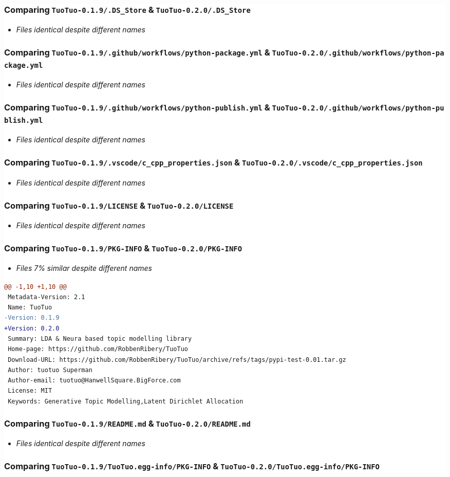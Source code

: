 ### Comparing `TuoTuo-0.1.9/.DS_Store` & `TuoTuo-0.2.0/.DS_Store`

 * *Files identical despite different names*

### Comparing `TuoTuo-0.1.9/.github/workflows/python-package.yml` & `TuoTuo-0.2.0/.github/workflows/python-package.yml`

 * *Files identical despite different names*

### Comparing `TuoTuo-0.1.9/.github/workflows/python-publish.yml` & `TuoTuo-0.2.0/.github/workflows/python-publish.yml`

 * *Files identical despite different names*

### Comparing `TuoTuo-0.1.9/.vscode/c_cpp_properties.json` & `TuoTuo-0.2.0/.vscode/c_cpp_properties.json`

 * *Files identical despite different names*

### Comparing `TuoTuo-0.1.9/LICENSE` & `TuoTuo-0.2.0/LICENSE`

 * *Files identical despite different names*

### Comparing `TuoTuo-0.1.9/PKG-INFO` & `TuoTuo-0.2.0/PKG-INFO`

 * *Files 7% similar despite different names*

```diff
@@ -1,10 +1,10 @@
 Metadata-Version: 2.1
 Name: TuoTuo
-Version: 0.1.9
+Version: 0.2.0
 Summary: LDA & Neura based topic modelling library
 Home-page: https://github.com/RobbenRibery/TuoTuo
 Download-URL: https://github.com/RobbenRibery/TuoTuo/archive/refs/tags/pypi-test-0.01.tar.gz
 Author: tuotuo Superman
 Author-email: tuotuo@HanwellSquare.BigForce.com
 License: MIT
 Keywords: Generative Topic Modelling,Latent Dirichlet Allocation
```

### Comparing `TuoTuo-0.1.9/README.md` & `TuoTuo-0.2.0/README.md`

 * *Files identical despite different names*

### Comparing `TuoTuo-0.1.9/TuoTuo.egg-info/PKG-INFO` & `TuoTuo-0.2.0/TuoTuo.egg-info/PKG-INFO`
